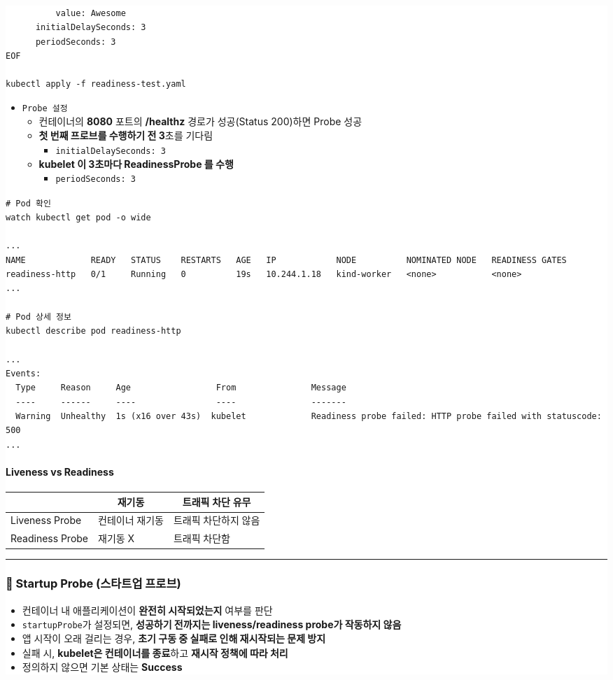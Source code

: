 ```shell
          value: Awesome
      initialDelaySeconds: 3
      periodSeconds: 3
EOF

kubectl apply -f readiness-test.yaml
```

- `Probe 설정`
  - 컨테이너의 **8080** 포트의 **/healthz** 경로가 성공(Status 200)하면 Probe 성공
  - **첫 번째 프로브를 수행하기 전 3**초를 기다림
    - `initialDelaySeconds: 3`
  - **kubelet 이 3초마다 ReadinessProbe 를 수행**
    - `periodSeconds: 3`

```shell
# Pod 확인
watch kubectl get pod -o wide

...
NAME             READY   STATUS    RESTARTS   AGE   IP            NODE          NOMINATED NODE   READINESS GATES
readiness-http   0/1     Running   0          19s   10.244.1.18   kind-worker   <none>           <none>
...

# Pod 상세 정보
kubectl describe pod readiness-http

...
Events:
  Type     Reason     Age                 From               Message
  ----     ------     ----                ----               -------
  Warning  Unhealthy  1s (x16 over 43s)  kubelet             Readiness probe failed: HTTP probe failed with statuscode: 500
...
```

#### Liveness vs Readiness

|  | 재기동 | 트래픽 차단 유무 |
| --- | --- | --- |
| Liveness Probe | 컨테이너 재기동 | 트래픽 차단하지 않음 |
| Readiness Probe | 재기동 X | 트래픽 차단함 |

---

### 🏁 Startup Probe (스타트업 프로브)

- 컨테이너 내 애플리케이션이 **완전히 시작되었는지** 여부를 판단
- `startupProbe`가 설정되면, **성공하기 전까지는 liveness/readiness probe가 작동하지 않음**
- 앱 시작이 오래 걸리는 경우, **초기 구동 중 실패로 인해 재시작되는 문제 방지**
- 실패 시, **kubelet은 컨테이너를 종료**하고 **재시작 정책에 따라 처리**
- 정의하지 않으면 기본 상태는 **Success**
